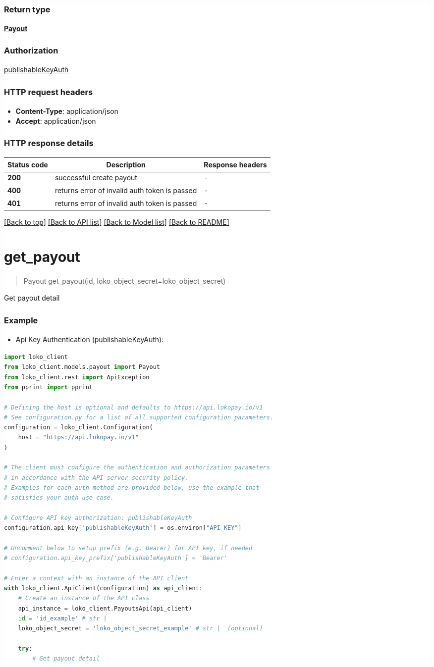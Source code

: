 ### Return type

[**Payout**](Payout.md)

### Authorization

[publishableKeyAuth](../README.md#publishableKeyAuth)

### HTTP request headers

 - **Content-Type**: application/json
 - **Accept**: application/json

### HTTP response details

| Status code | Description | Response headers |
|-------------|-------------|------------------|
**200** | successful create payout |  -  |
**400** | returns error of invalid auth token is passed |  -  |
**401** | returns error of invalid auth token is passed |  -  |

[[Back to top]](#) [[Back to API list]](../README.md#documentation-for-api-endpoints) [[Back to Model list]](../README.md#documentation-for-models) [[Back to README]](../README.md)

# **get_payout**
> Payout get_payout(id, loko_object_secret=loko_object_secret)

Get payout detail

### Example

* Api Key Authentication (publishableKeyAuth):

```python
import loko_client
from loko_client.models.payout import Payout
from loko_client.rest import ApiException
from pprint import pprint

# Defining the host is optional and defaults to https://api.lokopay.io/v1
# See configuration.py for a list of all supported configuration parameters.
configuration = loko_client.Configuration(
    host = "https://api.lokopay.io/v1"
)

# The client must configure the authentication and authorization parameters
# in accordance with the API server security policy.
# Examples for each auth method are provided below, use the example that
# satisfies your auth use case.

# Configure API key authorization: publishableKeyAuth
configuration.api_key['publishableKeyAuth'] = os.environ["API_KEY"]

# Uncomment below to setup prefix (e.g. Bearer) for API key, if needed
# configuration.api_key_prefix['publishableKeyAuth'] = 'Bearer'

# Enter a context with an instance of the API client
with loko_client.ApiClient(configuration) as api_client:
    # Create an instance of the API class
    api_instance = loko_client.PayoutsApi(api_client)
    id = 'id_example' # str | 
    loko_object_secret = 'loko_object_secret_example' # str |  (optional)

    try:
        # Get payout detail
```